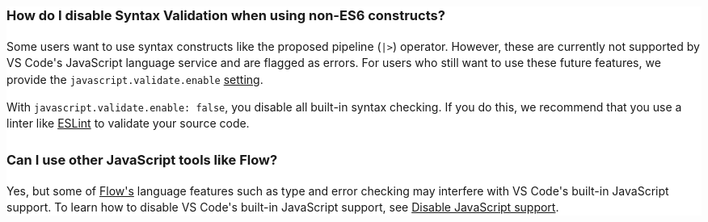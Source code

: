 ### How do I disable Syntax Validation when using non-ES6 constructs?

Some users want to use syntax constructs like the proposed pipeline (`|>`) operator. However, these are currently not supported by VS Code's JavaScript language service and are flagged as errors. For users who still want to use these future features, we provide the `javascript.validate.enable` [setting](/docs/getstarted/settings.md).

With `javascript.validate.enable: false`, you disable all built-in syntax checking. If you do this, we recommend that you use a linter like [ESLint](https://eslint.org) to validate your source code.

### Can I use other JavaScript tools like Flow?

Yes, but some of [Flow's](https://flow.org) language features such as type and error checking may interfere with VS Code's built-in JavaScript support. To learn how to disable VS Code's built-in JavaScript support, see [Disable JavaScript support](/docs/nodejs/working-with-javascript.md#disable-javascript-support).
